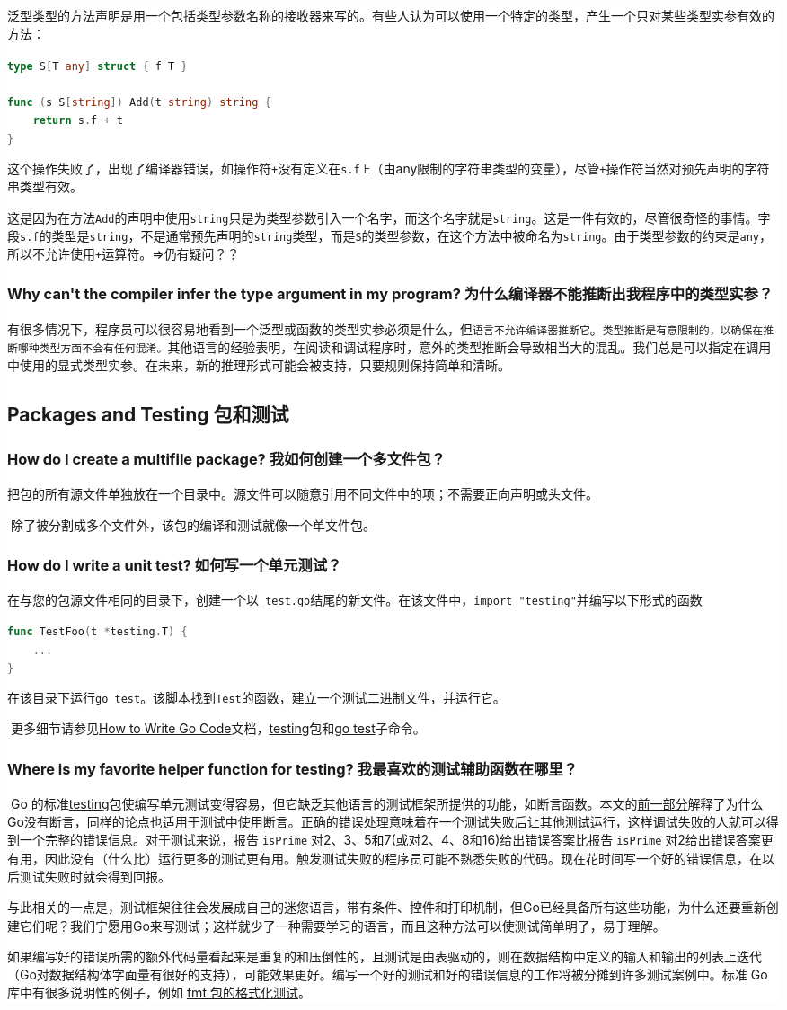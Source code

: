 ​	泛型类型的方法声明是用一个包括类型参数名称的接收器来写的。有些人认为可以使用一个特定的类型，产生一个只对某些类型实参有效的方法：

```go linenums="1"
type S[T any] struct { f T }

func (s S[string]) Add(t string) string {
    return s.f + t
}
```

​	这个操作失败了，出现了编译器错误，如操作符`+`没有定义在`s.f上`（由any限制的字符串类型的变量），尽管`+`操作符当然对预先声明的字符串类型有效。

​	这是因为在方法`Add`的声明中使用`string`只是为类型参数引入一个名字，而这个名字就是`string`。这是一件有效的，尽管很奇怪的事情。字段`s.f`的类型是`string`，不是通常预先声明的`string`类型，而是`S`的类型参数，在这个方法中被命名为`string`。由于类型参数的约束是`any`，所以不允许使用`+`运算符。=>仍有疑问？？

### Why can't the compiler infer the type argument in my program? 为什么编译器不能推断出我程序中的类型实参？

​	有很多情况下，程序员可以很容易地看到一个泛型或函数的类型实参必须是什么，但`语言不允许编译器推断它`。`类型推断是有意限制的，以确保在推断哪种类型方面不会有任何混淆。`其他语言的经验表明，在阅读和调试程序时，意外的类型推断会导致相当大的混乱。我们总是可以指定在调用中使用的显式类型实参。在未来，新的推理形式可能会被支持，只要规则保持简单和清晰。

## Packages and Testing 包和测试

### How do I create a multifile package? 我如何创建一个多文件包？

​	把包的所有源文件单独放在一个目录中。源文件可以随意引用不同文件中的项；不需要正向声明或头文件。

​	除了被分割成多个文件外，该包的编译和测试就像一个单文件包。

### How do I write a unit test? 如何写一个单元测试？

​	在与您的包源文件相同的目录下，创建一个以`_test.go`结尾的新文件。在该文件中，`import "testing"`并编写以下形式的函数

```go linenums="1"
func TestFoo(t *testing.T) {
    ...
}
```

​	在该目录下运行`go test`。该脚本找到`Test`的函数，建立一个测试二进制文件，并运行它。

​	更多细节请参见[How to Write Go Code](../GettingStarted/HowToWriteGoCode)文档，[testing](https://go.dev/pkg/testing/)包和[go test](https://go.dev/cmd/go/#hdr-Test_packages)子命令。

### Where is my favorite helper function for testing? 我最喜欢的测试辅助函数在哪里？

​	Go 的标准[testing](https://go.dev/pkg/testing/)包使编写单元测试变得容易，但它缺乏其他语言的测试框架所提供的功能，如断言函数。本文的[前一部分](#why-does-go-not-have-assertions)解释了为什么Go没有断言，同样的论点也适用于测试中使用断言。正确的错误处理意味着在一个测试失败后让其他测试运行，这样调试失败的人就可以得到一个完整的错误信息。对于测试来说，报告 `isPrime` 对2、3、5和7(或对2、4、8和16)给出错误答案比报告 `isPrime` 对2给出错误答案更有用，因此没有（什么比）运行更多的测试更有用。触发测试失败的程序员可能不熟悉失败的代码。现在花时间写一个好的错误信息，在以后测试失败时就会得到回报。

​	与此相关的一点是，测试框架往往会发展成自己的迷您语言，带有条件、控件和打印机制，但Go已经具备所有这些功能，为什么还要重新创建它们呢？我们宁愿用Go来写测试；这样就少了一种需要学习的语言，而且这种方法可以使测试简单明了，易于理解。

​	如果编写好的错误所需的额外代码量看起来是重复的和压倒性的，且测试是由表驱动的，则在数据结构中定义的输入和输出的列表上迭代（Go对数据结构体字面量有很好的支持），可能效果更好。编写一个好的测试和好的错误信息的工作将被分摊到许多测试案例中。标准 Go 库中有很多说明性的例子，例如 [fmt 包的格式化测试](https://go.dev/src/fmt/fmt_test.go)。
